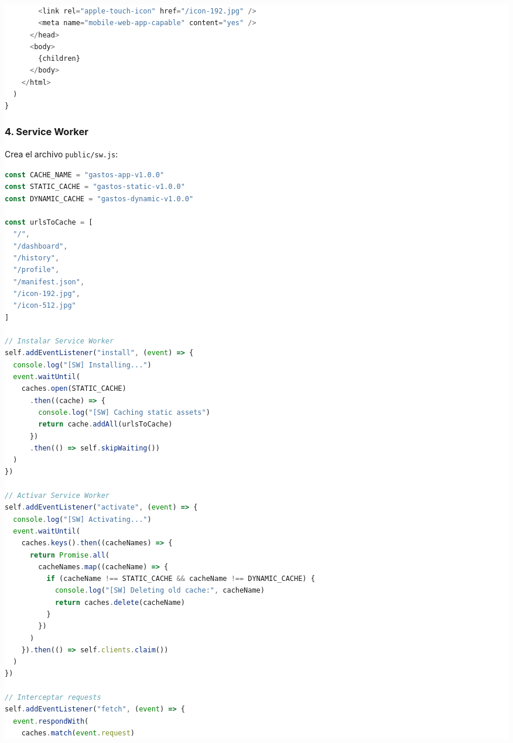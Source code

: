 ```typescript
        <link rel="apple-touch-icon" href="/icon-192.jpg" />
        <meta name="mobile-web-app-capable" content="yes" />
      </head>
      <body>
        {children}
      </body>
    </html>
  )
}
```

### 4. Service Worker

Crea el archivo `public/sw.js`:

```javascript
const CACHE_NAME = "gastos-app-v1.0.0"
const STATIC_CACHE = "gastos-static-v1.0.0"
const DYNAMIC_CACHE = "gastos-dynamic-v1.0.0"

const urlsToCache = [
  "/",
  "/dashboard",
  "/history", 
  "/profile",
  "/manifest.json",
  "/icon-192.jpg",
  "/icon-512.jpg"
]

// Instalar Service Worker
self.addEventListener("install", (event) => {
  console.log("[SW] Installing...")
  event.waitUntil(
    caches.open(STATIC_CACHE)
      .then((cache) => {
        console.log("[SW] Caching static assets")
        return cache.addAll(urlsToCache)
      })
      .then(() => self.skipWaiting())
  )
})

// Activar Service Worker
self.addEventListener("activate", (event) => {
  console.log("[SW] Activating...")
  event.waitUntil(
    caches.keys().then((cacheNames) => {
      return Promise.all(
        cacheNames.map((cacheName) => {
          if (cacheName !== STATIC_CACHE && cacheName !== DYNAMIC_CACHE) {
            console.log("[SW] Deleting old cache:", cacheName)
            return caches.delete(cacheName)
          }
        })
      )
    }).then(() => self.clients.claim())
  )
})

// Interceptar requests
self.addEventListener("fetch", (event) => {
  event.respondWith(
    caches.match(event.request)
```